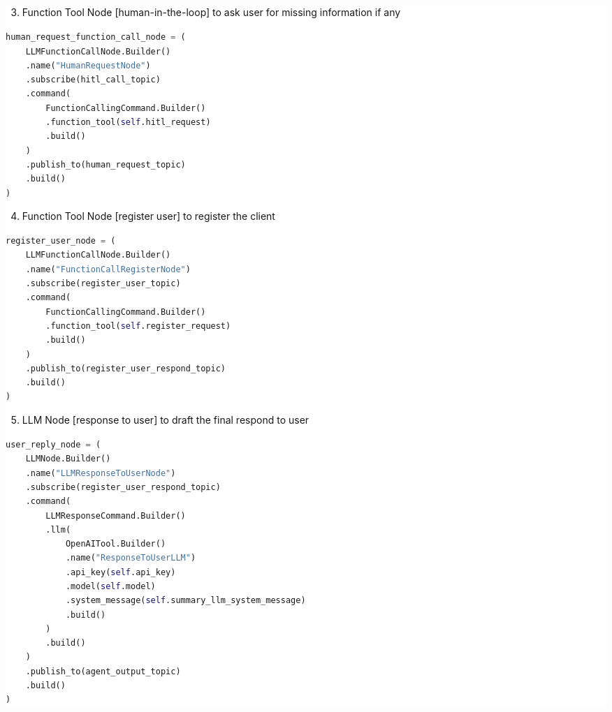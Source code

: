 3. Function Tool Node [human-in-the-loop] to ask user for missing information if any
```python
human_request_function_call_node = (
    LLMFunctionCallNode.Builder()
    .name("HumanRequestNode")
    .subscribe(hitl_call_topic)
    .command(
        FunctionCallingCommand.Builder()
        .function_tool(self.hitl_request)
        .build()
    )
    .publish_to(human_request_topic)
    .build()
)
```

4. Function Tool Node [register user] to register the client
```python
register_user_node = (
    LLMFunctionCallNode.Builder()
    .name("FunctionCallRegisterNode")
    .subscribe(register_user_topic)
    .command(
        FunctionCallingCommand.Builder()
        .function_tool(self.register_request)
        .build()
    )
    .publish_to(register_user_respond_topic)
    .build()
)
```

5. LLM Node [response to user] to draft the final respond to user
```python
user_reply_node = (
    LLMNode.Builder()
    .name("LLMResponseToUserNode")
    .subscribe(register_user_respond_topic)
    .command(
        LLMResponseCommand.Builder()
        .llm(
            OpenAITool.Builder()
            .name("ResponseToUserLLM")
            .api_key(self.api_key)
            .model(self.model)
            .system_message(self.summary_llm_system_message)
            .build()
        )
        .build()
    )
    .publish_to(agent_output_topic)
    .build()
)
```
